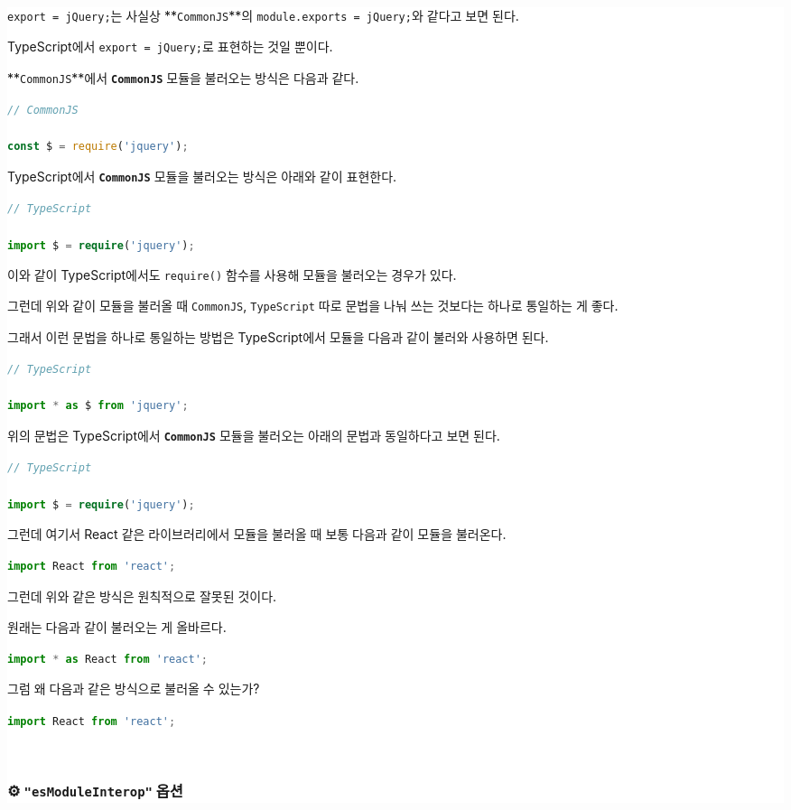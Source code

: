 `export = jQuery;`는 사실상 **`CommonJS`**의 `module.exports = jQuery;`와 같다고 보면 된다.

TypeScript에서 `export = jQuery;`로 표현하는 것일 뿐이다.

**`CommonJS`**에서 **`CommonJS`** 모듈을 불러오는 방식은 다음과 같다.

```typescript
// CommonJS

const $ = require('jquery');
```

TypeScript에서 **`CommonJS`** 모듈을 불러오는 방식은 아래와 같이 표현한다.

```typescript
// TypeScript

import $ = require('jquery');
```

이와 같이 TypeScript에서도 `require()` 함수를 사용해 모듈을 불러오는 경우가 있다.

그런데 위와 같이 모듈을 불러올 때 `CommonJS`, `TypeScript` 따로 문법을 나눠 쓰는 것보다는 하나로 통일하는 게 좋다.

그래서 이런 문법을 하나로 통일하는 방법은 TypeScript에서 모듈을 다음과 같이 불러와 사용하면 된다.

```typescript
// TypeScript

import * as $ from 'jquery';
```

위의 문법은 TypeScript에서 **`CommonJS`** 모듈을 불러오는 아래의 문법과 동일하다고 보면 된다.

```typescript
// TypeScript

import $ = require('jquery');
```

그런데 여기서 React 같은 라이브러리에서 모듈을 불러올 때 보통 다음과 같이 모듈을 불러온다.

```typescript
import React from 'react';
```

그런데 위와 같은 방식은 원칙적으로 잘못된 것이다.

원래는 다음과 같이 불러오는 게 올바르다.

```typescript
import * as React from 'react';
```

그럼 왜 다음과 같은 방식으로 불러올 수 있는가?

```typescript
import React from 'react';
```

<br>

### ⚙️ `"esModuleInterop"` 옵션
